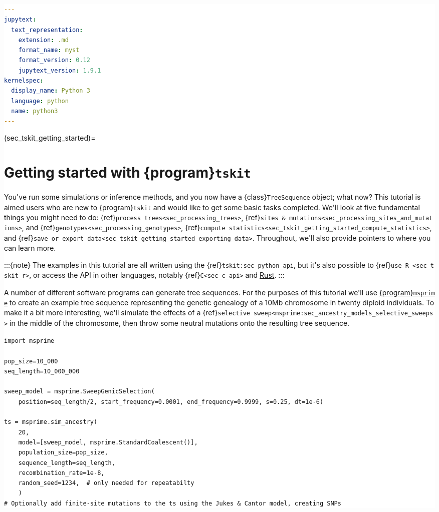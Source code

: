 ```yaml
---
jupytext:
  text_representation:
    extension: .md
    format_name: myst
    format_version: 0.12
    jupytext_version: 1.9.1
kernelspec:
  display_name: Python 3
  language: python
  name: python3
---
```


```{currentmodule} tskit
```

(sec_tskit_getting_started)=
# Getting started with {program}`tskit`

You've run some simulations or inference methods, and you now have a 
{class}`TreeSequence` object; what now? This tutorial is aimed 
users who are new to {program}`tskit` and would like to get some
basic tasks completed. We'll look at five fundamental things you might
need to do:
{ref}`process trees<sec_processing_trees>`,
{ref}`sites & mutations<sec_processing_sites_and_mutations>`, and
{ref}`genotypes<sec_processing_genotypes>`,
{ref}`compute statistics<sec_tskit_getting_started_compute_statistics>`, and
{ref}`save or export data<sec_tskit_getting_started_exporting_data>`.
Throughout, we'll also provide pointers to where you can learn more.

:::{note}
The examples in this
tutorial are all written using the {ref}`tskit:sec_python_api`, but it's also possible to
{ref}`use R <sec_tskit_r>`, or access the API in other languages, notably
{ref}`C<sec_c_api>` and [Rust](https://github.com/tskit-dev/tskit-rust).
:::

A number of different software programs can generate tree sequences. For the purposes
of this tutorial we'll use [{program}`msprime`](https://tskit.dev/msprime) to create
an example tree sequence representing the genetic genealogy of a 10Mb chromosome in
twenty diploid individuals. To make it a bit more interesting, we'll simulate the effects
of a {ref}`selective sweep<msprime:sec_ancestry_models_selective_sweeps>` in the middle
of the chromosome, then throw some neutral mutations onto the resulting tree sequence.


```{code-cell} ipython3
import msprime

pop_size=10_000
seq_length=10_000_000

sweep_model = msprime.SweepGenicSelection(
    position=seq_length/2, start_frequency=0.0001, end_frequency=0.9999, s=0.25, dt=1e-6)

ts = msprime.sim_ancestry(
    20,
    model=[sweep_model, msprime.StandardCoalescent()],
    population_size=pop_size,
    sequence_length=seq_length,
    recombination_rate=1e-8,
    random_seed=1234,  # only needed for repeatabilty
    )
# Optionally add finite-site mutations to the ts using the Jukes & Cantor model, creating SNPs
```